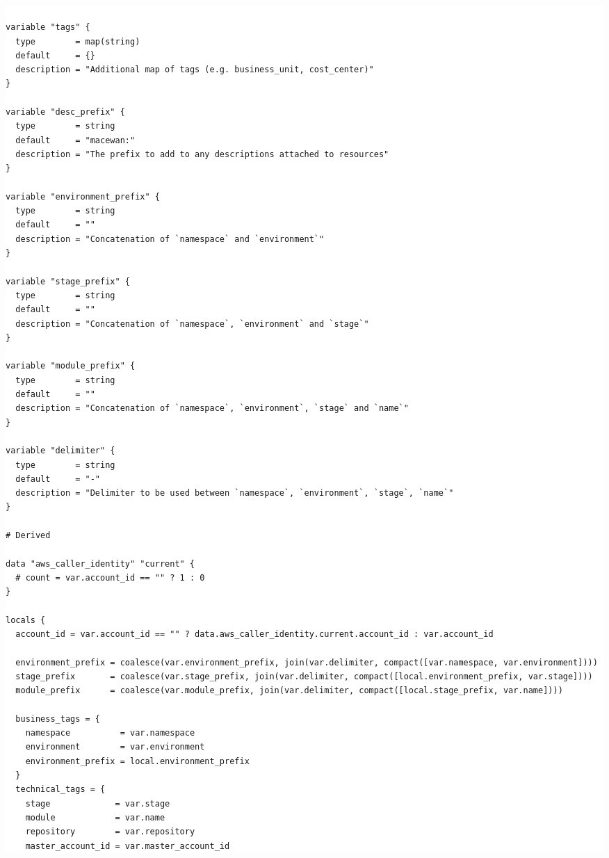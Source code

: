 ```hcl

variable "tags" {
  type        = map(string)
  default     = {}
  description = "Additional map of tags (e.g. business_unit, cost_center)"
}

variable "desc_prefix" {
  type        = string
  default     = "macewan:"
  description = "The prefix to add to any descriptions attached to resources"
}

variable "environment_prefix" {
  type        = string
  default     = ""
  description = "Concatenation of `namespace` and `environment`"
}

variable "stage_prefix" {
  type        = string
  default     = ""
  description = "Concatenation of `namespace`, `environment` and `stage`"
}

variable "module_prefix" {
  type        = string
  default     = ""
  description = "Concatenation of `namespace`, `environment`, `stage` and `name`"
}

variable "delimiter" {
  type        = string
  default     = "-"
  description = "Delimiter to be used between `namespace`, `environment`, `stage`, `name`"
}

# Derived

data "aws_caller_identity" "current" {
  # count = var.account_id == "" ? 1 : 0
}

locals {
  account_id = var.account_id == "" ? data.aws_caller_identity.current.account_id : var.account_id

  environment_prefix = coalesce(var.environment_prefix, join(var.delimiter, compact([var.namespace, var.environment])))
  stage_prefix       = coalesce(var.stage_prefix, join(var.delimiter, compact([local.environment_prefix, var.stage])))
  module_prefix      = coalesce(var.module_prefix, join(var.delimiter, compact([local.stage_prefix, var.name])))

  business_tags = {
    namespace          = var.namespace
    environment        = var.environment
    environment_prefix = local.environment_prefix
  }
  technical_tags = {
    stage             = var.stage
    module            = var.name
    repository        = var.repository
    master_account_id = var.master_account_id
```